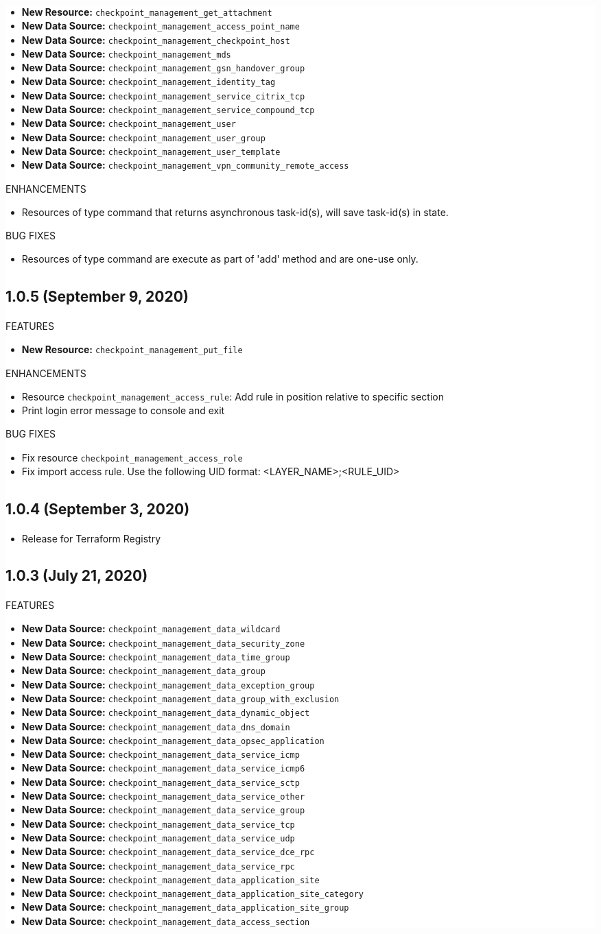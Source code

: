 * **New Resource:** `checkpoint_management_get_attachment`      
* **New Data Source:** `checkpoint_management_access_point_name`
* **New Data Source:** `checkpoint_management_checkpoint_host`
* **New Data Source:** `checkpoint_management_mds`
* **New Data Source:** `checkpoint_management_gsn_handover_group`
* **New Data Source:** `checkpoint_management_identity_tag`
* **New Data Source:** `checkpoint_management_service_citrix_tcp`
* **New Data Source:** `checkpoint_management_service_compound_tcp`
* **New Data Source:** `checkpoint_management_user`   
* **New Data Source:** `checkpoint_management_user_group` 
* **New Data Source:** `checkpoint_management_user_template`
* **New Data Source:** `checkpoint_management_vpn_community_remote_access`         
            
ENHANCEMENTS

* Resources of type command that returns asynchronous task-id(s), will save task-id(s) in state.

BUG FIXES

* Resources of type command are execute as part of 'add' method and are one-use only.


## 1.0.5 (September 9, 2020)

FEATURES

* **New Resource:** `checkpoint_management_put_file`       

ENHANCEMENTS

* Resource `checkpoint_management_access_rule`: Add rule in position relative to specific section
* Print login error message to console and exit

BUG FIXES

* Fix resource `checkpoint_management_access_role`
* Fix import access rule. Use the following UID format: <LAYER_NAME>;<RULE_UID>

## 1.0.4 (September 3, 2020)

* Release for Terraform Registry
    
## 1.0.3 (July 21, 2020)

FEATURES

* **New Data Source:** `checkpoint_management_data_wildcard`       
* **New Data Source:** `checkpoint_management_data_security_zone`       
* **New Data Source:** `checkpoint_management_data_time_group` 
* **New Data Source:** `checkpoint_management_data_group`
* **New Data Source:** `checkpoint_management_data_exception_group` 
* **New Data Source:** `checkpoint_management_data_group_with_exclusion`        
* **New Data Source:** `checkpoint_management_data_dynamic_object`
* **New Data Source:** `checkpoint_management_data_dns_domain`    
* **New Data Source:** `checkpoint_management_data_opsec_application`   
* **New Data Source:** `checkpoint_management_data_service_icmp`    
* **New Data Source:** `checkpoint_management_data_service_icmp6` 
* **New Data Source:** `checkpoint_management_data_service_sctp`     
* **New Data Source:** `checkpoint_management_data_service_other`  
* **New Data Source:** `checkpoint_management_data_service_group`
* **New Data Source:** `checkpoint_management_data_service_tcp`
* **New Data Source:** `checkpoint_management_data_service_udp` 
* **New Data Source:** `checkpoint_management_data_service_dce_rpc`  
* **New Data Source:** `checkpoint_management_data_service_rpc`    
* **New Data Source:** `checkpoint_management_data_application_site`    
* **New Data Source:** `checkpoint_management_data_application_site_category`      
* **New Data Source:** `checkpoint_management_data_application_site_group`     
* **New Data Source:** `checkpoint_management_data_access_section` 